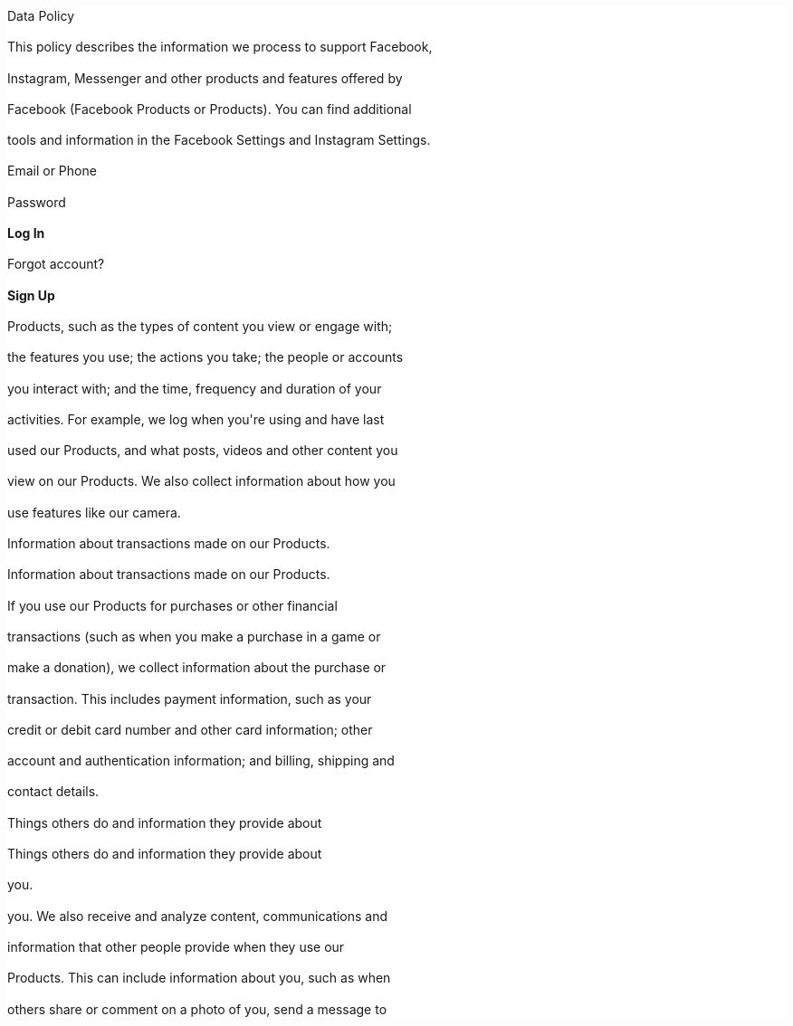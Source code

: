 Data Policy

This policy describes the information we process to support Facebook,

Instagram, Messenger and other products and features offered by

Facebook (Facebook Products or Products). You can find additional

tools and information in the Facebook Settings and Instagram Settings.

Email or Phone

Password

**Log In**

Forgot account?

**Sign Up**

Products, such as the types of content you view or engage with;

the features you use; the actions you take; the people or accounts

you interact with; and the time, frequency and duration of your

activities. For example, we log when you're using and have last

used our Products, and what posts, videos and other content you

view on our Products. We also collect information about how you

use features like our camera.

Information about transactions made on our Products.

Information about transactions made on our Products.

If you use our Products for purchases or other financial

transactions (such as when you make a purchase in a game or

make a donation), we collect information about the purchase or

transaction. This includes payment information, such as your

credit or debit card number and other card information; other

account and authentication information; and billing, shipping and

contact details.

Things others do and information they provide about

Things others do and information they provide about

you.

you. We also receive and analyze content, communications and

information that other people provide when they use our

Products. This can include information about you, such as when

others share or comment on a photo of you, send a message to
